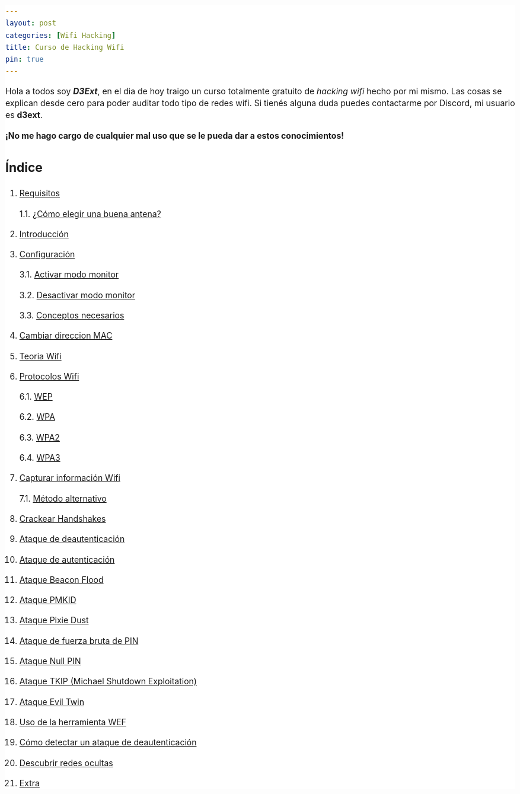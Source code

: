 ```yaml
---
layout: post
categories: [Wifi Hacking]
title: Curso de Hacking Wifi
pin: true
---
```


Hola a todos soy ***D3Ext***, en el dia de hoy traigo un curso totalmente gratuito de *hacking wifi* hecho por mi mismo. Las cosas se explican desde cero para poder auditar todo tipo de redes wifi. Si tienés alguna duda puedes contactarme por Discord, mi usuario es **d3ext**.

**¡No me hago cargo de cualquier mal uso que se le pueda dar a estos conocimientos!**

## Índice

1. [Requisitos](#requisitos)

      1.1. [¿Cómo elegir una buena antena?](#cómo-elegir-una-buena-antena)

2. [Introducción](#introducción)
3. [Configuración](#configuración)

    3.1. [Activar modo monitor](#activar-modo-monitor)

    3.2. [Desactivar modo monitor](#desactivar-modo-monitor)

    3.3. [Conceptos necesarios](#conceptos-necesarios)

4. [Cambiar direccion MAC](#cambiar-direccion-mac)
5. [Teoria Wifi](#teoria-wifi)
6. [Protocolos Wifi](#protocolos-wifi)

    6.1. [WEP](#wep)

    6.2. [WPA](#wpa)

    6.3. [WPA2](#wpa2)

    6.4. [WPA3](#wpa3)

7. [Capturar información Wifi](#capturar-información-wifi)

    7.1. [Método alternativo](#método-alternativo)

8. [Crackear Handshakes](#crackear-handshakes)
9. [Ataque de deautenticación](#ataque-de-deautenticación)
10. [Ataque de autenticación](#ataque-de-autenticación)
11. [Ataque Beacon Flood](#ataque-beacon-flood)
12. [Ataque PMKID](#ataque-pmkid)
13. [Ataque Pixie Dust](#ataque-pixie-dust)
14. [Ataque de fuerza bruta de PIN](#ataque-de-fuerza-bruta-de-pin)
15. [Ataque Null PIN](#ataque-null-pin)
16. [Ataque TKIP (Michael Shutdown Exploitation)](#)
17. [Ataque Evil Twin](#ataque-evil-twin)
18. [Uso de la herramienta WEF](#uso-de-la-herramienta-wef)
19. [Cómo detectar un ataque de deautenticación](#cómo-detectar-un-ataque-de-deautenticación)
20. [Descubrir redes ocultas](#descubrir-redes-ocultas)
21. [Extra](#extra)
